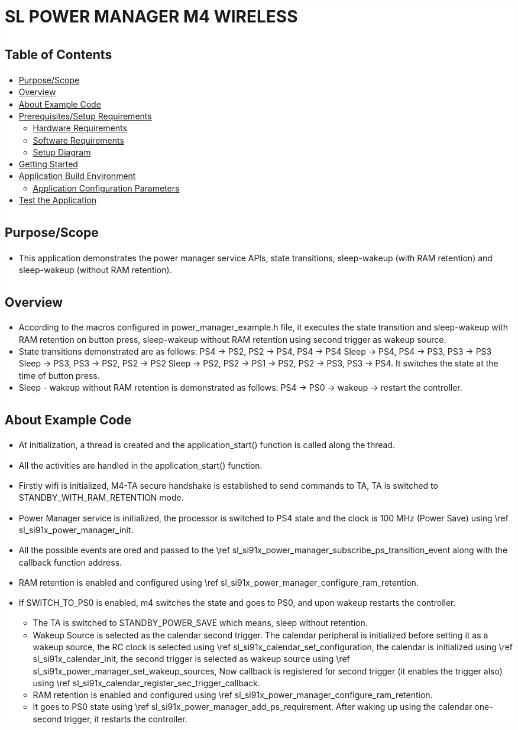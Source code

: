 # SL POWER MANAGER M4 WIRELESS

## Table of Contents

- [Purpose/Scope](#purposescope)
- [Overview](#overview)
- [About Example Code](#about-example-code)
- [Prerequisites/Setup Requirements](#prerequisitessetup-requirements)
  - [Hardware Requirements](#hardware-requirements)
  - [Software Requirements](#software-requirements)
  - [Setup Diagram](#setup-diagram)
- [Getting Started](#getting-started)
- [Application Build Environment](#application-build-environment)
  - [Application Configuration Parameters](#application-configuration-parameters)
- [Test the Application](#test-the-application)

## Purpose/Scope

- This application demonstrates the power manager service APIs, state transitions, sleep-wakeup (with RAM retention) and sleep-wakeup (without RAM retention).

## Overview

- According to the macros configured in power_manager_example.h file, it executes the state transition and sleep-wakeup with RAM retention on button press, sleep-wakeup without RAM retention using second trigger as wakeup source.
- State transitions demonstrated are as follows: PS4 -> PS2, PS2 -> PS4, PS4 -> PS4 Sleep -> PS4, PS4 -> PS3, PS3 -> PS3 Sleep -> PS3, PS3 -> PS2, PS2 -> PS2 Sleep -> PS2, PS2 -> PS1 -> PS2, PS2 -> PS3, PS3 -> PS4. It switches the state at the time of button press.
- Sleep - wakeup without RAM retention is demonstrated as follows: PS4 -> PS0 -> wakeup -> restart the controller.

## About Example Code

- At initialization, a thread is created and the application_start() function is called along the thread.
- All the activities are handled in the application_start() function.
- Firstly wifi is initialized, M4-TA secure handshake is established to send commands to TA, TA is switched to STANDBY_WITH_RAM_RETENTION mode.
- Power Manager service is initialized, the processor is switched to PS4 state and the clock is 100 MHz (Power Save) using \ref sl_si91x_power_manager_init.
- All the possible events are ored and passed to the \ref sl_si91x_power_manager_subscribe_ps_transition_event along with the callback function address.
- RAM retention is enabled and configured using \ref sl_si91x_power_manager_configure_ram_retention.

- If SWITCH_TO_PS0 is enabled, m4 switches the state and goes to PS0, and upon wakeup restarts the controller.
  - The TA is switched to STANDBY_POWER_SAVE which means, sleep without retention.
  - Wakeup Source is selected as the calendar second trigger. The calendar peripheral is initialized before setting it as a wakeup source, the RC clock is selected using \ref sl_si91x_calendar_set_configuration, the calendar is initialized using \ref sl_si91x_calendar_init, the second trigger is selected as wakeup source using \ref sl_si91x_power_manager_set_wakeup_sources, Now callback is registered for second trigger (it enables the trigger also) using \ref sl_si91x_calendar_register_sec_trigger_callback.
  - RAM retention is enabled and configured using \ref sl_si91x_power_manager_configure_ram_retention.
  - It goes to PS0 state using \ref sl_si91x_power_manager_add_ps_requirement. After waking up using the calendar one-second trigger, it restarts the controller.
